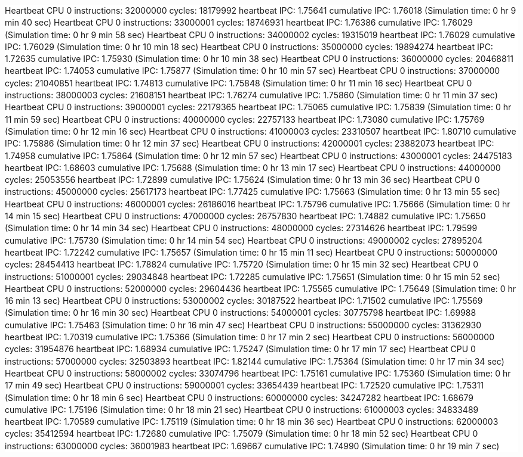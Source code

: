 Heartbeat CPU  0 instructions:   32000000 cycles:   18179992 heartbeat IPC: 1.75641 cumulative IPC: 1.76018 (Simulation time: 0 hr 9 min 40 sec) 
Heartbeat CPU  0 instructions:   33000001 cycles:   18746931 heartbeat IPC: 1.76386 cumulative IPC: 1.76029 (Simulation time: 0 hr 9 min 58 sec) 
Heartbeat CPU  0 instructions:   34000002 cycles:   19315019 heartbeat IPC: 1.76029 cumulative IPC: 1.76029 (Simulation time: 0 hr 10 min 18 sec) 
Heartbeat CPU  0 instructions:   35000000 cycles:   19894274 heartbeat IPC: 1.72635 cumulative IPC: 1.75930 (Simulation time: 0 hr 10 min 38 sec) 
Heartbeat CPU  0 instructions:   36000000 cycles:   20468811 heartbeat IPC: 1.74053 cumulative IPC: 1.75877 (Simulation time: 0 hr 10 min 57 sec) 
Heartbeat CPU  0 instructions:   37000000 cycles:   21040851 heartbeat IPC: 1.74813 cumulative IPC: 1.75848 (Simulation time: 0 hr 11 min 16 sec) 
Heartbeat CPU  0 instructions:   38000003 cycles:   21608151 heartbeat IPC: 1.76274 cumulative IPC: 1.75860 (Simulation time: 0 hr 11 min 37 sec) 
Heartbeat CPU  0 instructions:   39000001 cycles:   22179365 heartbeat IPC: 1.75065 cumulative IPC: 1.75839 (Simulation time: 0 hr 11 min 59 sec) 
Heartbeat CPU  0 instructions:   40000000 cycles:   22757133 heartbeat IPC: 1.73080 cumulative IPC: 1.75769 (Simulation time: 0 hr 12 min 16 sec) 
Heartbeat CPU  0 instructions:   41000003 cycles:   23310507 heartbeat IPC: 1.80710 cumulative IPC: 1.75886 (Simulation time: 0 hr 12 min 37 sec) 
Heartbeat CPU  0 instructions:   42000001 cycles:   23882073 heartbeat IPC: 1.74958 cumulative IPC: 1.75864 (Simulation time: 0 hr 12 min 57 sec) 
Heartbeat CPU  0 instructions:   43000001 cycles:   24475183 heartbeat IPC: 1.68603 cumulative IPC: 1.75688 (Simulation time: 0 hr 13 min 17 sec) 
Heartbeat CPU  0 instructions:   44000000 cycles:   25053556 heartbeat IPC: 1.72899 cumulative IPC: 1.75624 (Simulation time: 0 hr 13 min 36 sec) 
Heartbeat CPU  0 instructions:   45000000 cycles:   25617173 heartbeat IPC: 1.77425 cumulative IPC: 1.75663 (Simulation time: 0 hr 13 min 55 sec) 
Heartbeat CPU  0 instructions:   46000001 cycles:   26186016 heartbeat IPC: 1.75796 cumulative IPC: 1.75666 (Simulation time: 0 hr 14 min 15 sec) 
Heartbeat CPU  0 instructions:   47000000 cycles:   26757830 heartbeat IPC: 1.74882 cumulative IPC: 1.75650 (Simulation time: 0 hr 14 min 34 sec) 
Heartbeat CPU  0 instructions:   48000000 cycles:   27314626 heartbeat IPC: 1.79599 cumulative IPC: 1.75730 (Simulation time: 0 hr 14 min 54 sec) 
Heartbeat CPU  0 instructions:   49000002 cycles:   27895204 heartbeat IPC: 1.72242 cumulative IPC: 1.75657 (Simulation time: 0 hr 15 min 11 sec) 
Heartbeat CPU  0 instructions:   50000000 cycles:   28454413 heartbeat IPC: 1.78824 cumulative IPC: 1.75720 (Simulation time: 0 hr 15 min 32 sec) 
Heartbeat CPU  0 instructions:   51000001 cycles:   29034848 heartbeat IPC: 1.72285 cumulative IPC: 1.75651 (Simulation time: 0 hr 15 min 52 sec) 
Heartbeat CPU  0 instructions:   52000000 cycles:   29604436 heartbeat IPC: 1.75565 cumulative IPC: 1.75649 (Simulation time: 0 hr 16 min 13 sec) 
Heartbeat CPU  0 instructions:   53000002 cycles:   30187522 heartbeat IPC: 1.71502 cumulative IPC: 1.75569 (Simulation time: 0 hr 16 min 30 sec) 
Heartbeat CPU  0 instructions:   54000001 cycles:   30775798 heartbeat IPC: 1.69988 cumulative IPC: 1.75463 (Simulation time: 0 hr 16 min 47 sec) 
Heartbeat CPU  0 instructions:   55000000 cycles:   31362930 heartbeat IPC: 1.70319 cumulative IPC: 1.75366 (Simulation time: 0 hr 17 min 2 sec) 
Heartbeat CPU  0 instructions:   56000000 cycles:   31954876 heartbeat IPC: 1.68934 cumulative IPC: 1.75247 (Simulation time: 0 hr 17 min 17 sec) 
Heartbeat CPU  0 instructions:   57000000 cycles:   32503893 heartbeat IPC: 1.82144 cumulative IPC: 1.75364 (Simulation time: 0 hr 17 min 34 sec) 
Heartbeat CPU  0 instructions:   58000002 cycles:   33074796 heartbeat IPC: 1.75161 cumulative IPC: 1.75360 (Simulation time: 0 hr 17 min 49 sec) 
Heartbeat CPU  0 instructions:   59000001 cycles:   33654439 heartbeat IPC: 1.72520 cumulative IPC: 1.75311 (Simulation time: 0 hr 18 min 6 sec) 
Heartbeat CPU  0 instructions:   60000000 cycles:   34247282 heartbeat IPC: 1.68679 cumulative IPC: 1.75196 (Simulation time: 0 hr 18 min 21 sec) 
Heartbeat CPU  0 instructions:   61000003 cycles:   34833489 heartbeat IPC: 1.70589 cumulative IPC: 1.75119 (Simulation time: 0 hr 18 min 36 sec) 
Heartbeat CPU  0 instructions:   62000003 cycles:   35412594 heartbeat IPC: 1.72680 cumulative IPC: 1.75079 (Simulation time: 0 hr 18 min 52 sec) 
Heartbeat CPU  0 instructions:   63000000 cycles:   36001983 heartbeat IPC: 1.69667 cumulative IPC: 1.74990 (Simulation time: 0 hr 19 min 7 sec) 
